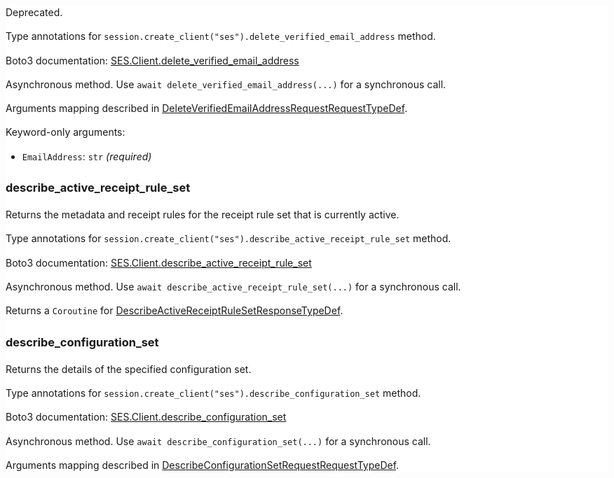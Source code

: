 Deprecated.

Type annotations for
`session.create_client("ses").delete_verified_email_address` method.

Boto3 documentation:
[SES.Client.delete_verified_email_address](https://boto3.amazonaws.com/v1/documentation/api/latest/reference/services/ses.html#SES.Client.delete_verified_email_address)

Asynchronous method. Use `await delete_verified_email_address(...)` for a
synchronous call.

Arguments mapping described in
[DeleteVerifiedEmailAddressRequestRequestTypeDef](./type_defs.md#deleteverifiedemailaddressrequestrequesttypedef).

Keyword-only arguments:

- `EmailAddress`: `str` *(required)*

<a id="describe_active_receipt_rule_set"></a>

### describe_active_receipt_rule_set

Returns the metadata and receipt rules for the receipt rule set that is
currently active.

Type annotations for
`session.create_client("ses").describe_active_receipt_rule_set` method.

Boto3 documentation:
[SES.Client.describe_active_receipt_rule_set](https://boto3.amazonaws.com/v1/documentation/api/latest/reference/services/ses.html#SES.Client.describe_active_receipt_rule_set)

Asynchronous method. Use `await describe_active_receipt_rule_set(...)` for a
synchronous call.

Returns a `Coroutine` for
[DescribeActiveReceiptRuleSetResponseTypeDef](./type_defs.md#describeactivereceiptrulesetresponsetypedef).

<a id="describe_configuration_set"></a>

### describe_configuration_set

Returns the details of the specified configuration set.

Type annotations for `session.create_client("ses").describe_configuration_set`
method.

Boto3 documentation:
[SES.Client.describe_configuration_set](https://boto3.amazonaws.com/v1/documentation/api/latest/reference/services/ses.html#SES.Client.describe_configuration_set)

Asynchronous method. Use `await describe_configuration_set(...)` for a
synchronous call.

Arguments mapping described in
[DescribeConfigurationSetRequestRequestTypeDef](./type_defs.md#describeconfigurationsetrequestrequesttypedef).
